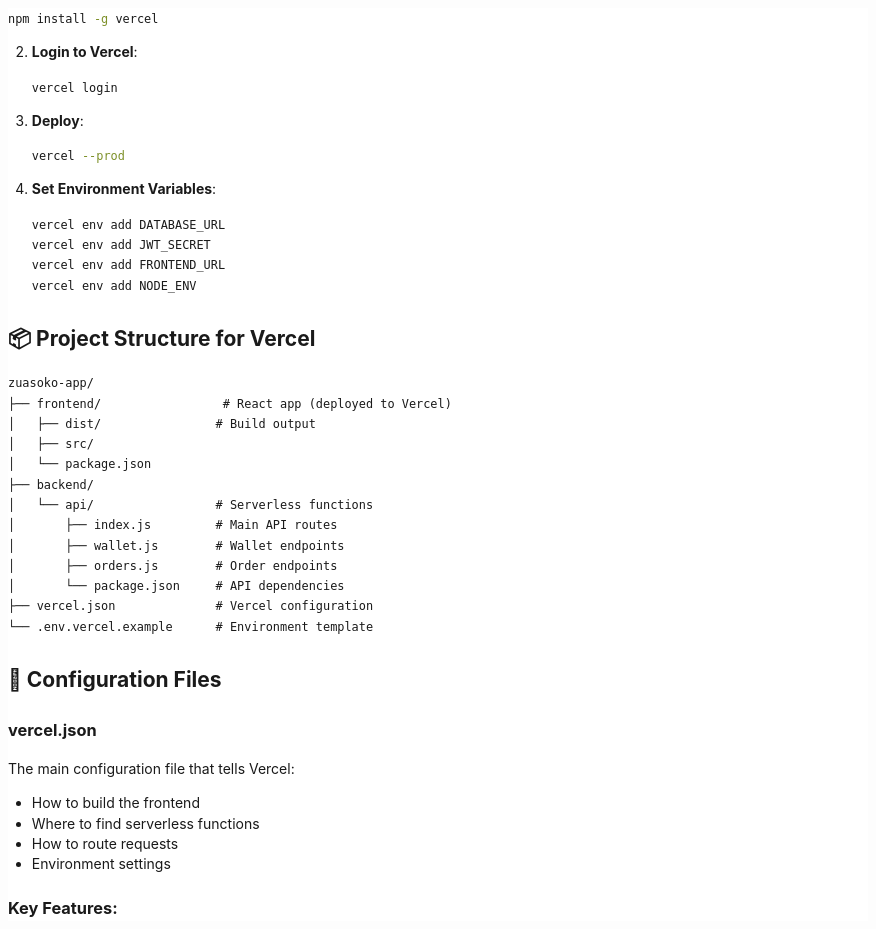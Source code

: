    ```bash
   npm install -g vercel
   ```

2. **Login to Vercel**:

   ```bash
   vercel login
   ```

3. **Deploy**:

   ```bash
   vercel --prod
   ```

4. **Set Environment Variables**:
   ```bash
   vercel env add DATABASE_URL
   vercel env add JWT_SECRET
   vercel env add FRONTEND_URL
   vercel env add NODE_ENV
   ```

## 📦 Project Structure for Vercel

```
zuasoko-app/
├── frontend/                 # React app (deployed to Vercel)
│   ├── dist/                # Build output
│   ├── src/
│   └── package.json
├── backend/
│   └── api/                 # Serverless functions
│       ├── index.js         # Main API routes
│       ├── wallet.js        # Wallet endpoints
│       ├── orders.js        # Order endpoints
│       └── package.json     # API dependencies
├── vercel.json              # Vercel configuration
└── .env.vercel.example      # Environment template
```

## 🔧 Configuration Files

### vercel.json

The main configuration file that tells Vercel:

- How to build the frontend
- Where to find serverless functions
- How to route requests
- Environment settings

### Key Features:
